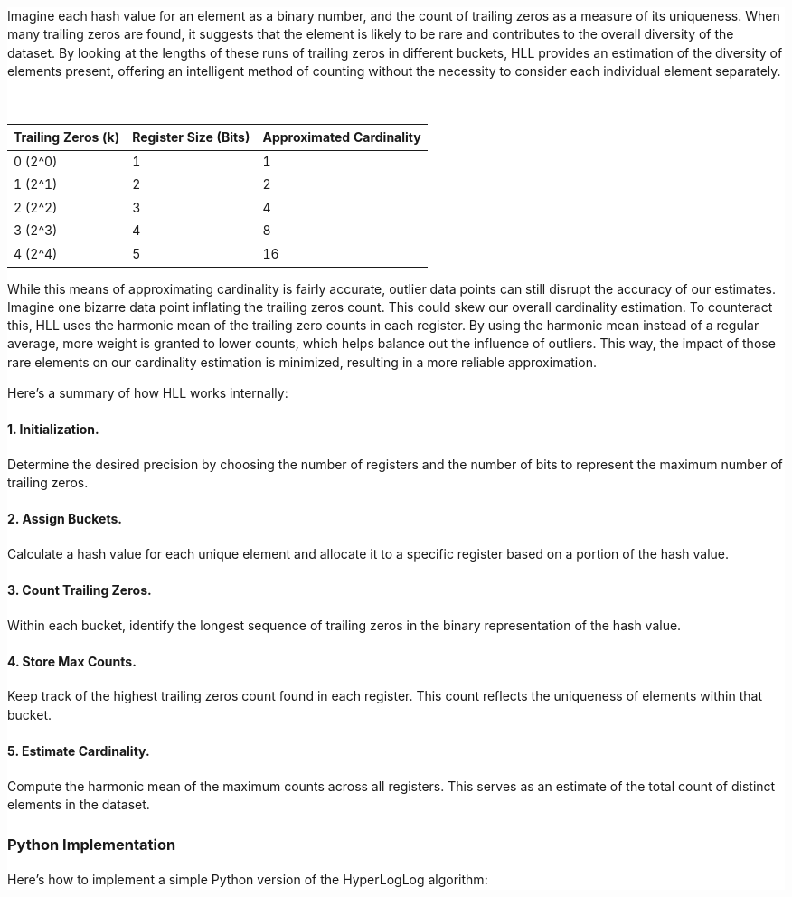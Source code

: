 Imagine each hash value for an element as a binary number, and the count of trailing zeros as a measure of its uniqueness. When many trailing zeros are found, it suggests that the element is likely to be rare and contributes to the overall diversity of the dataset. By looking at the lengths of these runs of trailing zeros in different buckets, HLL provides an estimation of the diversity of elements present, offering an intelligent method of counting without the necessity to consider each individual element separately.


&nbsp;

| Trailing Zeros (k) | Register Size (Bits) | Approximated Cardinality |
|---------------------|----------------------|-------------------------|
| 0 (2^0)             | 1                    | 1                       |
| 1 (2^1)             | 2                    | 2                       |
| 2 (2^2)             | 3                    | 4                       |
| 3 (2^3)             | 4                    | 8                       |
| 4 (2^4)             | 5                    | 16                      |

While this means of approximating cardinality is fairly accurate, outlier data points can still disrupt the accuracy of our estimates. Imagine one bizarre data point inflating the trailing zeros count. This could skew our overall cardinality estimation. To counteract this, HLL uses the harmonic mean of the trailing zero counts in each register. By using the harmonic mean instead of a regular average, more weight is granted to lower counts, which helps balance out the influence of outliers. This way, the impact of those rare elements on our cardinality estimation is minimized, resulting in a more reliable approximation.

Here’s a summary of how HLL works internally:

#### 1. Initialization.
Determine the desired precision by choosing the number of registers and the number of bits to represent the maximum number of trailing zeros.

#### 2. Assign Buckets.
Calculate a hash value for each unique element and allocate it to a specific register based on a portion of the hash value.

#### 3. Count Trailing Zeros.
Within each bucket, identify the longest sequence of trailing zeros in the binary representation of the hash value.

#### 4. Store Max Counts.
Keep track of the highest trailing zeros count found in each register. This count reflects the uniqueness of elements within that bucket.

#### 5. Estimate Cardinality.
Compute the harmonic mean of the maximum counts across all registers. This serves as an estimate of the total count of distinct elements in the dataset.

### Python Implementation
Here’s how to implement a simple Python version of the HyperLogLog algorithm:

